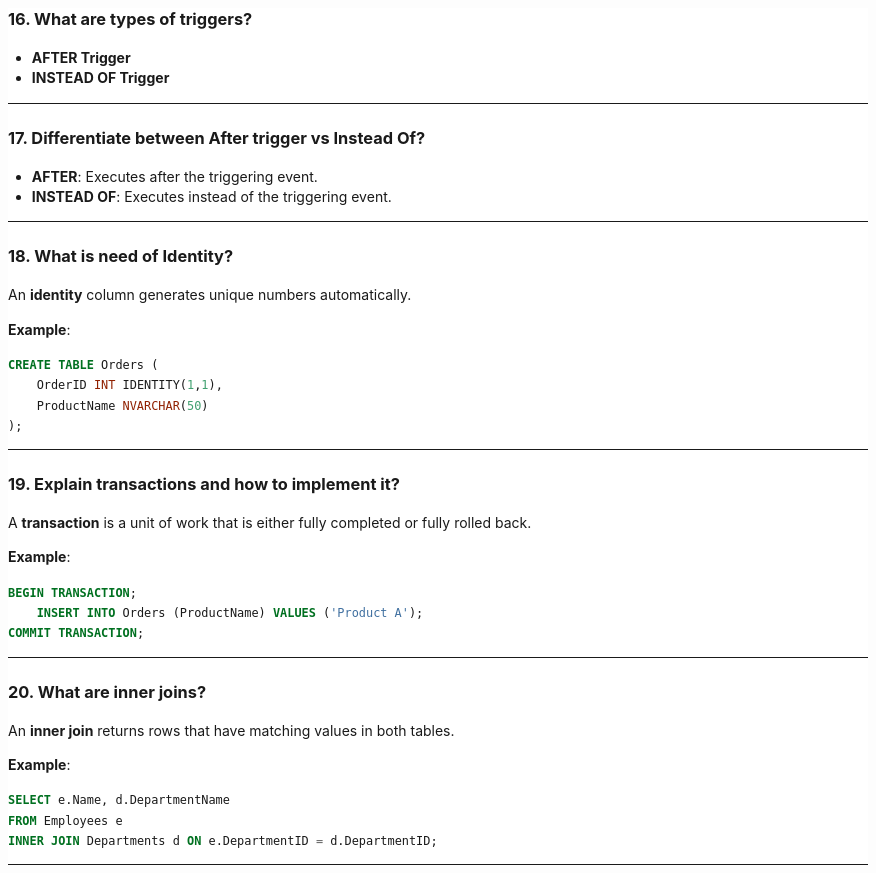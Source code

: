 
### 16. **What are types of triggers?**

- **AFTER Trigger**
- **INSTEAD OF Trigger**

---

### 17. **Differentiate between After trigger vs Instead Of?**

- **AFTER**: Executes after the triggering event.
- **INSTEAD OF**: Executes instead of the triggering event.

---

### 18. **What is need of Identity?**

An **identity** column generates unique numbers automatically.

**Example**:

```sql
CREATE TABLE Orders (
    OrderID INT IDENTITY(1,1),
    ProductName NVARCHAR(50)
);
```

---

### 19. **Explain transactions and how to implement it?**

A **transaction** is a unit of work that is either fully completed or fully rolled back.

**Example**:

```sql
BEGIN TRANSACTION;
    INSERT INTO Orders (ProductName) VALUES ('Product A');
COMMIT TRANSACTION;
```

---

### 20. **What are inner joins?**

An **inner join** returns rows that have matching values in both tables.

**Example**:

```sql
SELECT e.Name, d.DepartmentName
FROM Employees e
INNER JOIN Departments d ON e.DepartmentID = d.DepartmentID;
```

---